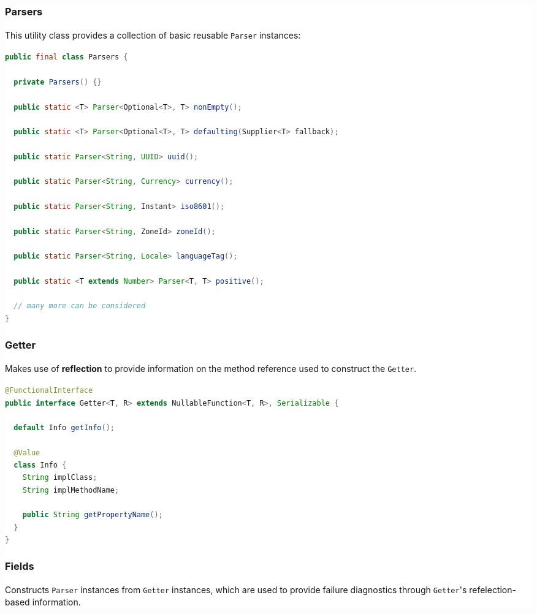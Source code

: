 ### Parsers

This utility class provides a collection of basic reusable `Parser` instances:

```java
public final class Parsers {

  private Parsers() {}

  public static <T> Parser<Optional<T>, T> nonEmpty();

  public static <T> Parser<Optional<T>, T> defaulting(Supplier<T> fallback);

  public static Parser<String, UUID> uuid();

  public static Parser<String, Currency> currency();

  public static Parser<String, Instant> iso8601();

  public static Parser<String, ZoneId> zoneId();

  public static Parser<String, Locale> languageTag();

  public static <T extends Number> Parser<T, T> positive();

  // many more can be considered
}
```

### Getter

Makes use of **reflection** to provide information on the method reference used
to construct the `Getter`.

```java
@FunctionalInterface
public interface Getter<T, R> extends NullableFunction<T, R>, Serializable {

  default Info getInfo();

  @Value
  class Info {
    String implClass;
    String implMethodName;

    public String getPropertyName();
  }
}
```

### Fields

Constructs `Parser` instances from `Getter` instances, which are used to provide
failure diagnostics through `Getter`'s refelection-based information.
